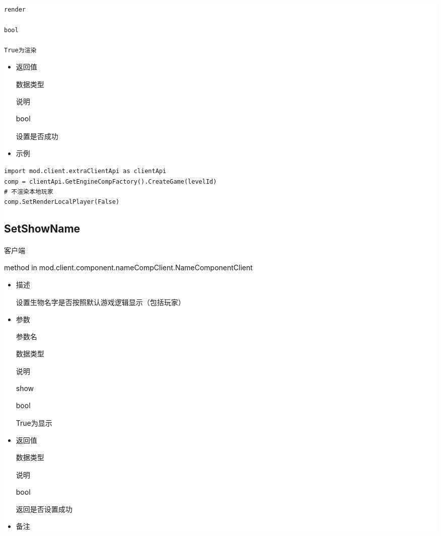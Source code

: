     render
    
    bool
    
    True为渲染
    
*   返回值
    
    数据类型
    
    说明
    
    bool
    
    设置是否成功
    
*   示例
    

```
import mod.client.extraClientApi as clientApi
comp = clientApi.GetEngineCompFactory().CreateGame(levelId)
# 不渲染本地玩家
comp.SetRenderLocalPlayer(False)

```

##  SetShowName

客户端

method in mod.client.component.nameCompClient.NameComponentClient

*   描述
    
    设置生物名字是否按照默认游戏逻辑显示（包括玩家）
    
*   参数
    
    参数名
    
    数据类型
    
    说明
    
    show
    
    bool
    
    True为显示
    
*   返回值
    
    数据类型
    
    说明
    
    bool
    
    返回是否设置成功
    
*   备注
    